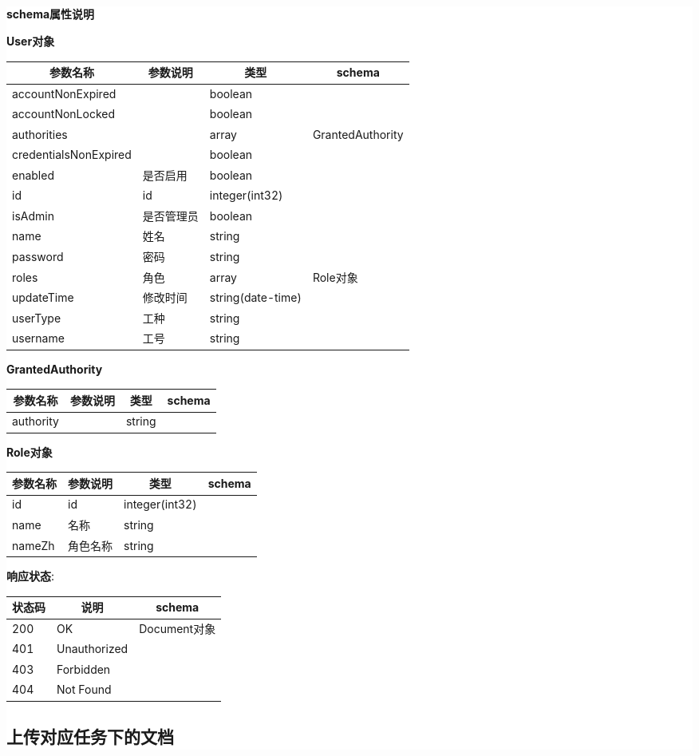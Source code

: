 

**schema属性说明**




**User对象**

| 参数名称              | 参数说明   | 类型              | schema           |
| --------------------- | ---------- | ----------------- | ---------------- |
| accountNonExpired     |            | boolean           |                  |
| accountNonLocked      |            | boolean           |                  |
| authorities           |            | array             | GrantedAuthority |
| credentialsNonExpired |            | boolean           |                  |
| enabled               | 是否启用   | boolean           |                  |
| id                    | id         | integer(int32)    |                  |
| isAdmin               | 是否管理员 | boolean           |                  |
| name                  | 姓名       | string            |                  |
| password              | 密码       | string            |                  |
| roles                 | 角色       | array             | Role对象         |
| updateTime            | 修改时间   | string(date-time) |                  |
| userType              | 工种       | string            |                  |
| username              | 工号       | string            |                  |

**GrantedAuthority**

| 参数名称  | 参数说明 | 类型   | schema |
| --------- | -------- | ------ | ------ |
| authority |          | string |        |

**Role对象**

| 参数名称 | 参数说明 | 类型           | schema |
| -------- | -------- | -------------- | ------ |
| id       | id       | integer(int32) |        |
| name     | 名称     | string         |        |
| nameZh   | 角色名称 | string         |        |

**响应状态**:


| 状态码 | 说明         | schema       |
| ------ | ------------ | ------------ |
| 200    | OK           | Document对象 |
| 401    | Unauthorized |              |
| 403    | Forbidden    |              |
| 404    | Not Found    |              |
## 上传对应任务下的文档
